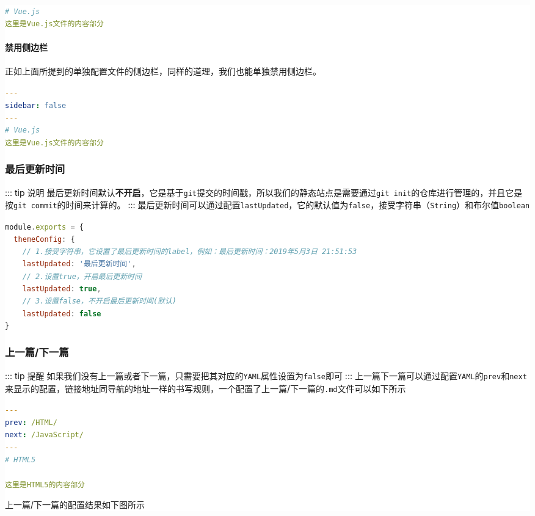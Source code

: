 ``` yaml
# Vue.js
这里是Vue.js文件的内容部分
```

#### 禁用侧边栏
正如上面所提到的单独配置文件的侧边栏，同样的道理，我们也能单独禁用侧边栏。
```yaml
---
sidebar: false
---
# Vue.js
这里是Vue.js文件的内容部分
```

### 最后更新时间
::: tip 说明
最后更新时间默认**不开启**，它是基于`git`提交的时间戳，所以我们的静态站点是需要通过`git init`的仓库进行管理的，并且它是按`git commit`的时间来计算的。 
:::
最后更新时间可以通过配置`lastUpdated`，它的默认值为`false`，接受字符串（`String`）和布尔值`boolean`
```js
module.exports = {
  themeConfig: {
    // 1.接受字符串，它设置了最后更新时间的label，例如：最后更新时间：2019年5月3日 21:51:53
    lastUpdated: '最后更新时间',
    // 2.设置true，开启最后更新时间
    lastUpdated: true,
    // 3.设置false，不开启最后更新时间(默认)
    lastUpdated: false
}
```

### 上一篇/下一篇
::: tip 提醒
如果我们没有上一篇或者下一篇，只需要把其对应的`YAML`属性设置为`false`即可
:::
上一篇下一篇可以通过配置`YAML`的`prev`和`next`来显示的配置，链接地址同导航的地址一样的书写规则，一个配置了上一篇/下一篇的`.md`文件可以如下所示
```yaml
---
prev: /HTML/
next: /JavaScript/
---
# HTML5

这里是HTML5的内容部分
```

上一篇/下一篇的配置结果如下图所示
